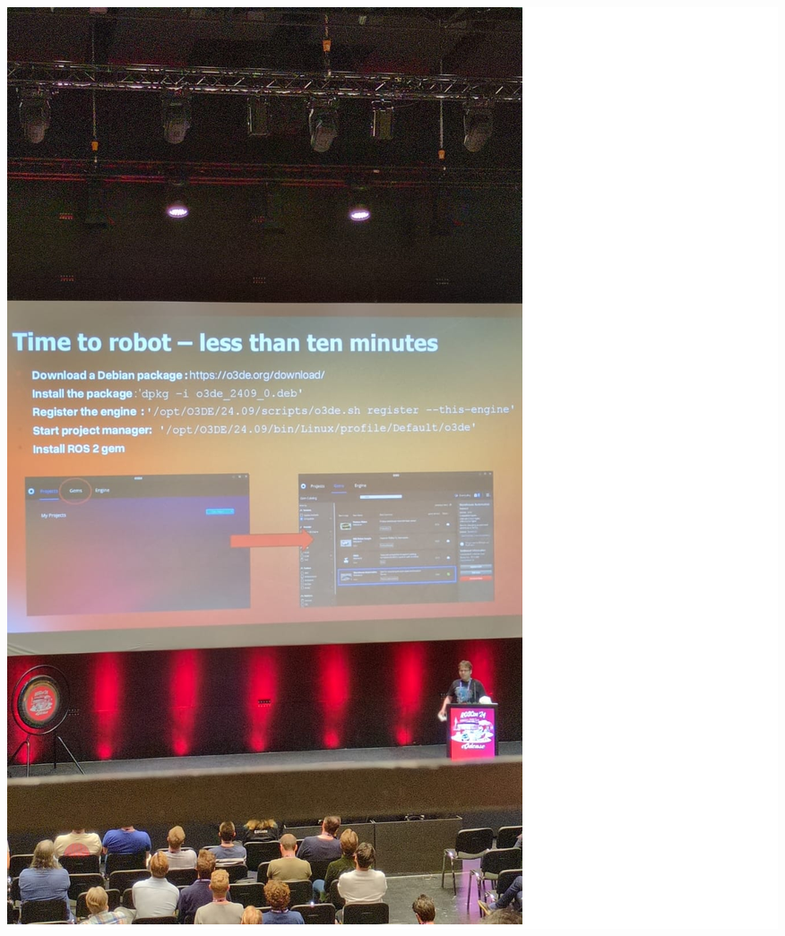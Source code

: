 ![alt text](https://github.com/olayasturias/olayasturias.github.io/blob/master/assets/images/roscon/o3desetup.png?raw=true)
